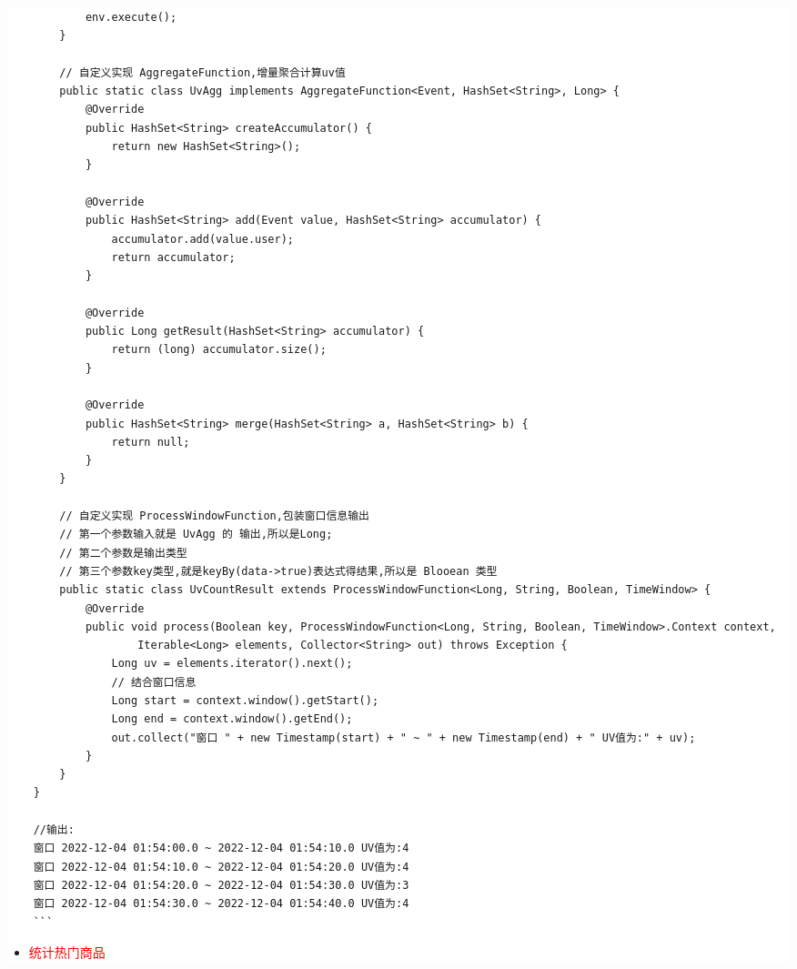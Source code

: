                 env.execute();
            }
        
            // 自定义实现 AggregateFunction,增量聚合计算uv值
            public static class UvAgg implements AggregateFunction<Event, HashSet<String>, Long> {
                @Override
                public HashSet<String> createAccumulator() {
                    return new HashSet<String>();
                }
        
                @Override
                public HashSet<String> add(Event value, HashSet<String> accumulator) {
                    accumulator.add(value.user);
                    return accumulator;
                }
        
                @Override
                public Long getResult(HashSet<String> accumulator) {
                    return (long) accumulator.size();
                }
        
                @Override
                public HashSet<String> merge(HashSet<String> a, HashSet<String> b) {
                    return null;
                }
            }
        
            // 自定义实现 ProcessWindowFunction,包装窗口信息输出
            // 第一个参数输入就是 UvAgg 的 输出,所以是Long;
          	// 第二个参数是输出类型
          	// 第三个参数key类型,就是keyBy(data->true)表达式得结果,所以是 Blooean 类型
            public static class UvCountResult extends ProcessWindowFunction<Long, String, Boolean, TimeWindow> {
                @Override
                public void process(Boolean key, ProcessWindowFunction<Long, String, Boolean, TimeWindow>.Context context,
                        Iterable<Long> elements, Collector<String> out) throws Exception {
                    Long uv = elements.iterator().next();
                    // 结合窗口信息
                    Long start = context.window().getStart();
                    Long end = context.window().getEnd();
                    out.collect("窗口 " + new Timestamp(start) + " ~ " + new Timestamp(end) + " UV值为:" + uv);
                }
            }
        }
        
        //输出:
        窗口 2022-12-04 01:54:00.0 ~ 2022-12-04 01:54:10.0 UV值为:4
        窗口 2022-12-04 01:54:10.0 ~ 2022-12-04 01:54:20.0 UV值为:4
        窗口 2022-12-04 01:54:20.0 ~ 2022-12-04 01:54:30.0 UV值为:3
        窗口 2022-12-04 01:54:30.0 ~ 2022-12-04 01:54:40.0 UV值为:4
        ```
  
- <font style="color:red">统计热门商品</font>
